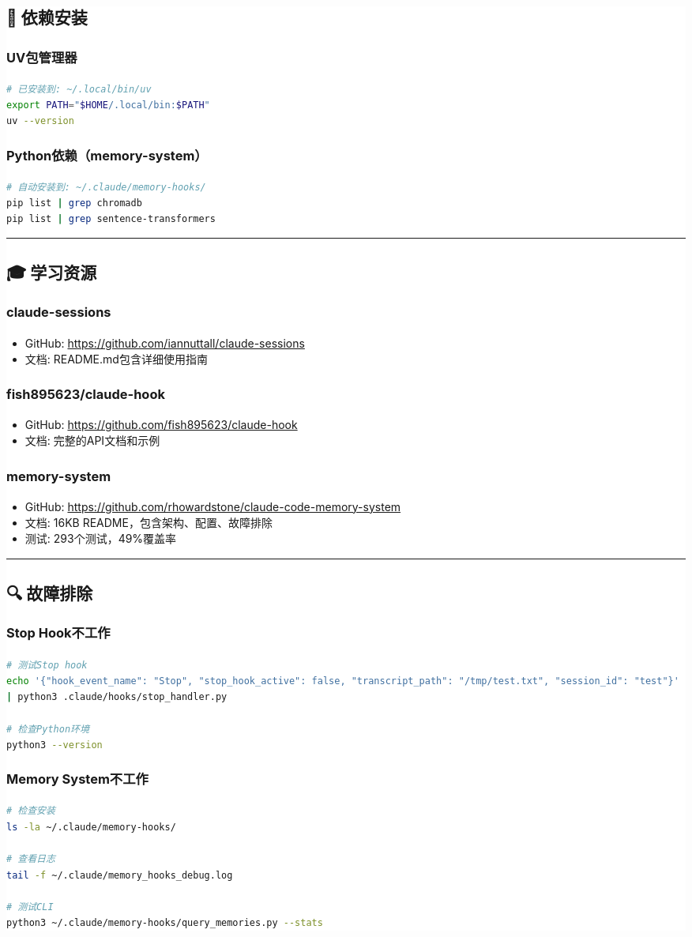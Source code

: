 
## 🔧 依赖安装

### UV包管理器
```bash
# 已安装到: ~/.local/bin/uv
export PATH="$HOME/.local/bin:$PATH"
uv --version
```

### Python依赖（memory-system）
```bash
# 自动安装到: ~/.claude/memory-hooks/
pip list | grep chromadb
pip list | grep sentence-transformers
```

---

## 🎓 学习资源

### claude-sessions
- GitHub: https://github.com/iannuttall/claude-sessions
- 文档: README.md包含详细使用指南

### fish895623/claude-hook
- GitHub: https://github.com/fish895623/claude-hook
- 文档: 完整的API文档和示例

### memory-system
- GitHub: https://github.com/rhowardstone/claude-code-memory-system
- 文档: 16KB README，包含架构、配置、故障排除
- 测试: 293个测试，49%覆盖率

---

## 🔍 故障排除

### Stop Hook不工作
```bash
# 测试Stop hook
echo '{"hook_event_name": "Stop", "stop_hook_active": false, "transcript_path": "/tmp/test.txt", "session_id": "test"}' | python3 .claude/hooks/stop_handler.py

# 检查Python环境
python3 --version
```

### Memory System不工作
```bash
# 检查安装
ls -la ~/.claude/memory-hooks/

# 查看日志
tail -f ~/.claude/memory_hooks_debug.log

# 测试CLI
python3 ~/.claude/memory-hooks/query_memories.py --stats
```
